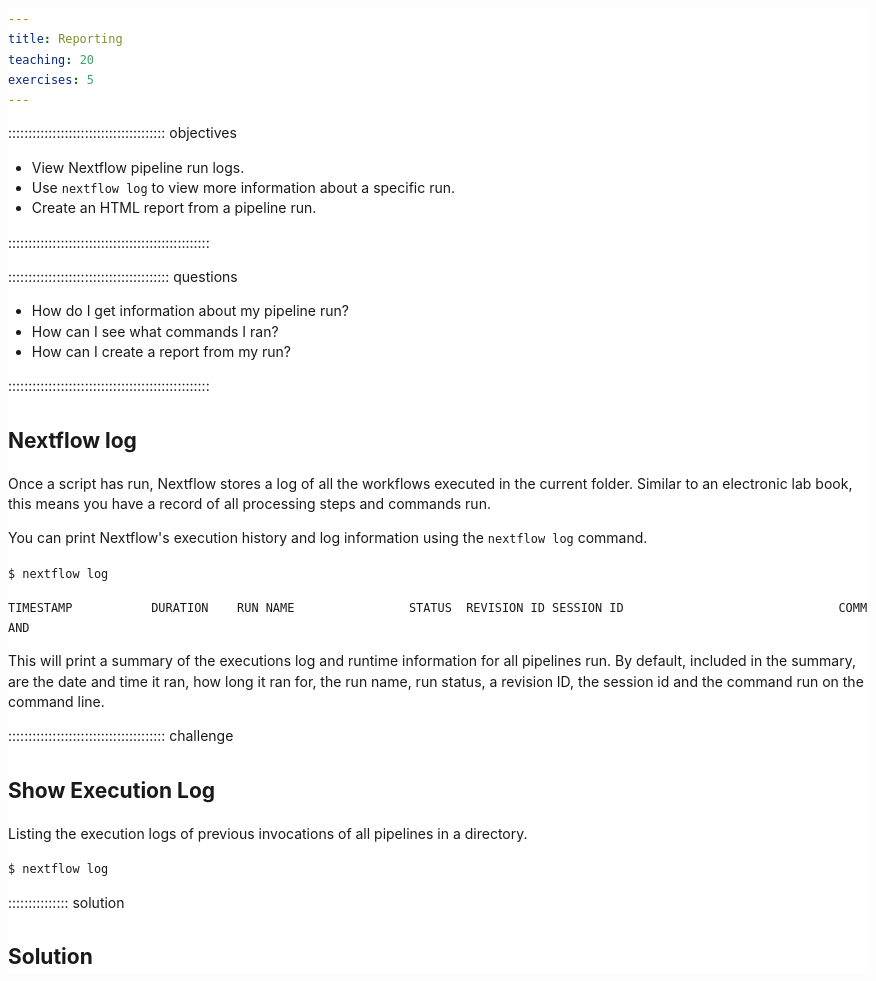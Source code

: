 ```yaml
---
title: Reporting
teaching: 20
exercises: 5
---
```


::::::::::::::::::::::::::::::::::::::: objectives

- View Nextflow pipeline run logs.
- Use `nextflow log` to view more information about a specific run.
- Create an HTML report from a pipeline run.

::::::::::::::::::::::::::::::::::::::::::::::::::

:::::::::::::::::::::::::::::::::::::::: questions

- How do I get information about my pipeline run?
- How can I see what commands I ran?
- How can I create a report from my run?

::::::::::::::::::::::::::::::::::::::::::::::::::

## Nextflow log

Once a script has run, Nextflow stores a log of all the workflows executed in the current folder.
Similar to an electronic lab book, this means you have a record of all processing steps and commands run.

You can print Nextflow's execution history and log information using the `nextflow log` command.

```bash
$ nextflow log
```

```output 
TIMESTAMP          	DURATION	RUN NAME               	STATUS	REVISION ID	SESSION ID                          	COMMAND
```

This will print a summary of the executions log and runtime information for all pipelines run. By default, included in the summary, are the date and time it ran, how long it ran for, the run name, run status, a revision ID, the session id and the command run on the command line.

:::::::::::::::::::::::::::::::::::::::  challenge

## Show Execution Log

Listing the execution logs of previous invocations of all pipelines in a directory.

```bash
$ nextflow log
```

:::::::::::::::  solution

## Solution
